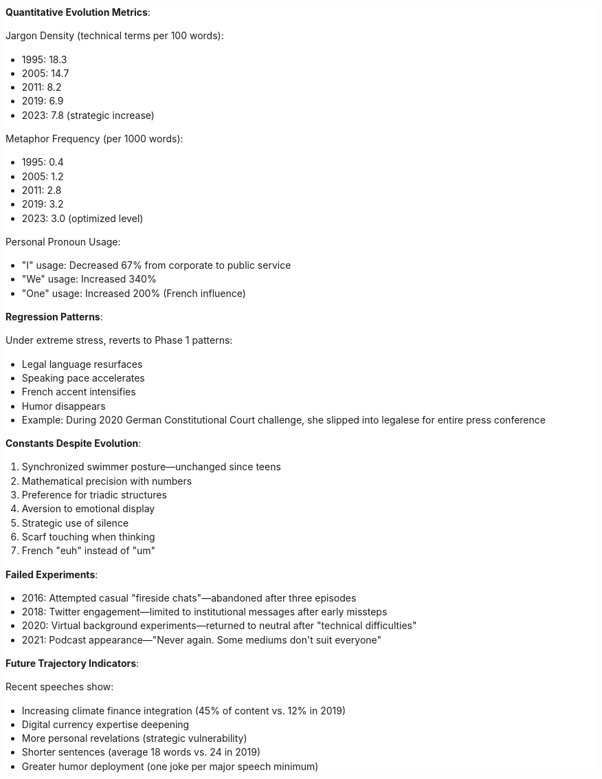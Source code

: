 **Quantitative Evolution Metrics**:

Jargon Density (technical terms per 100 words):
- 1995: 18.3
- 2005: 14.7
- 2011: 8.2
- 2019: 6.9
- 2023: 7.8 (strategic increase)

Metaphor Frequency (per 1000 words):
- 1995: 0.4
- 2005: 1.2
- 2011: 2.8
- 2019: 3.2
- 2023: 3.0 (optimized level)

Personal Pronoun Usage:
- "I" usage: Decreased 67% from corporate to public service
- "We" usage: Increased 340%
- "One" usage: Increased 200% (French influence)

**Regression Patterns**:

Under extreme stress, reverts to Phase 1 patterns:
- Legal language resurfaces
- Speaking pace accelerates
- French accent intensifies
- Humor disappears
- Example: During 2020 German Constitutional Court challenge, she slipped into legalese for entire press conference

**Constants Despite Evolution**:

1. Synchronized swimmer posture—unchanged since teens
2. Mathematical precision with numbers
3. Preference for triadic structures
4. Aversion to emotional display
5. Strategic use of silence
6. Scarf touching when thinking
7. French "euh" instead of "um"

**Failed Experiments**:

- 2016: Attempted casual "fireside chats"—abandoned after three episodes
- 2018: Twitter engagement—limited to institutional messages after early missteps  
- 2020: Virtual background experiments—returned to neutral after "technical difficulties"
- 2021: Podcast appearance—"Never again. Some mediums don't suit everyone"

**Future Trajectory Indicators**:

Recent speeches show:
- Increasing climate finance integration (45% of content vs. 12% in 2019)
- Digital currency expertise deepening
- More personal revelations (strategic vulnerability)
- Shorter sentences (average 18 words vs. 24 in 2019)
- Greater humor deployment (one joke per major speech minimum)

